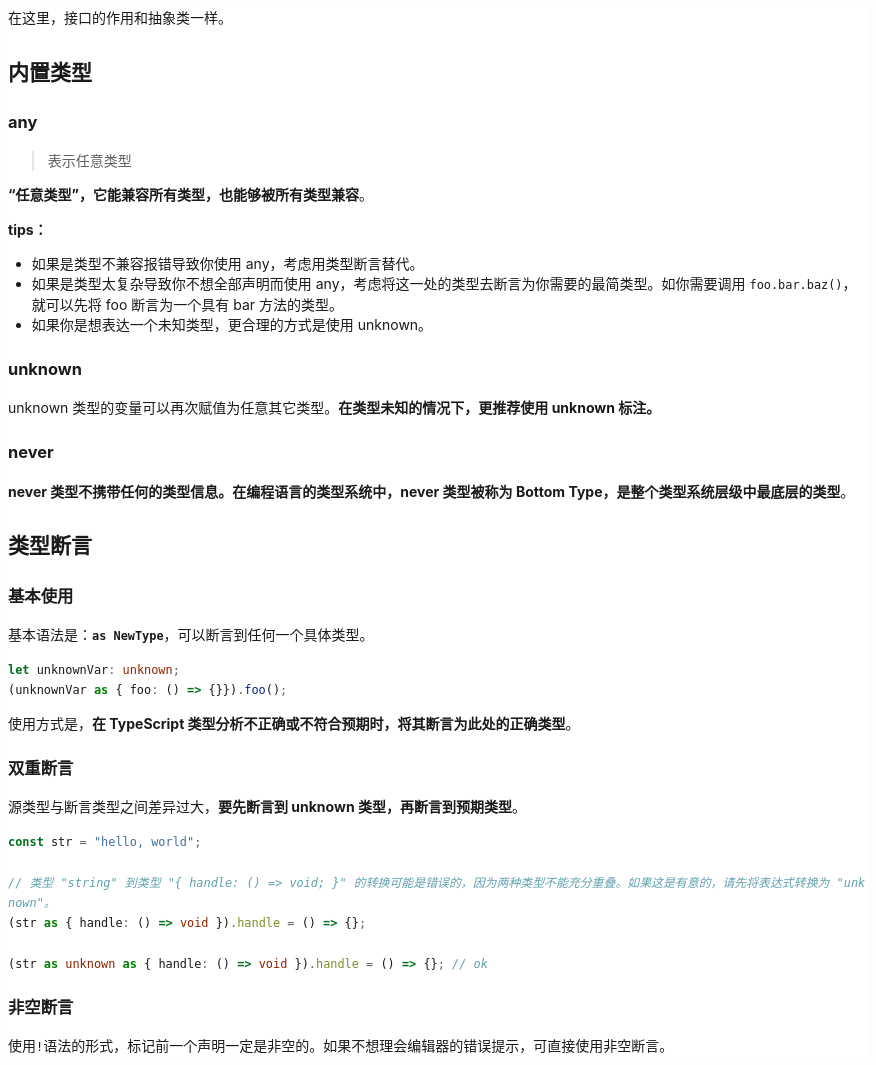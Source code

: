 在这里，接口的作用和抽象类一样。

## 内置类型

### any

> 表示任意类型

**“任意类型”，它能兼容所有类型，也能够被所有类型兼容**。

**tips：**

- 如果是类型不兼容报错导致你使用 any，考虑用类型断言替代。
- 如果是类型太复杂导致你不想全部声明而使用 any，考虑将这一处的类型去断言为你需要的最简类型。如你需要调用 `foo.bar.baz()`，就可以先将 foo 断言为一个具有 bar 方法的类型。
- 如果你是想表达一个未知类型，更合理的方式是使用 unknown。

### unknown

 unknown 类型的变量可以再次赋值为任意其它类型。**在类型未知的情况下，更推荐使用 unknown 标注。**

### never

**never 类型不携带任何的类型信息。**在编程语言的类型系统中，never 类型被称为 **Bottom Type**，是**整个类型系统层级中最底层的类型**。

## 类型断言

### 基本使用

基本语法是：**`as NewType`**，可以断言到任何一个具体类型。

```typescript
let unknownVar: unknown;
(unknownVar as { foo: () => {}}).foo();
```

使用方式是，**在 TypeScript 类型分析不正确或不符合预期时，将其断言为此处的正确类型**。

### 双重断言

源类型与断言类型之间差异过大，**要先断言到 unknown 类型，再断言到预期类型**。

```typescript
const str = "hello, world";

// 类型 "string" 到类型 "{ handle: () => void; }" 的转换可能是错误的，因为两种类型不能充分重叠。如果这是有意的，请先将表达式转换为 "unknown"。
(str as { handle: () => void }).handle = () => {}; 

(str as unknown as { handle: () => void }).handle = () => {}; // ok
```

### 非空断言

使用`!`语法的形式，标记前一个声明一定是非空的。如果不想理会编辑器的错误提示，可直接使用非空断言。
